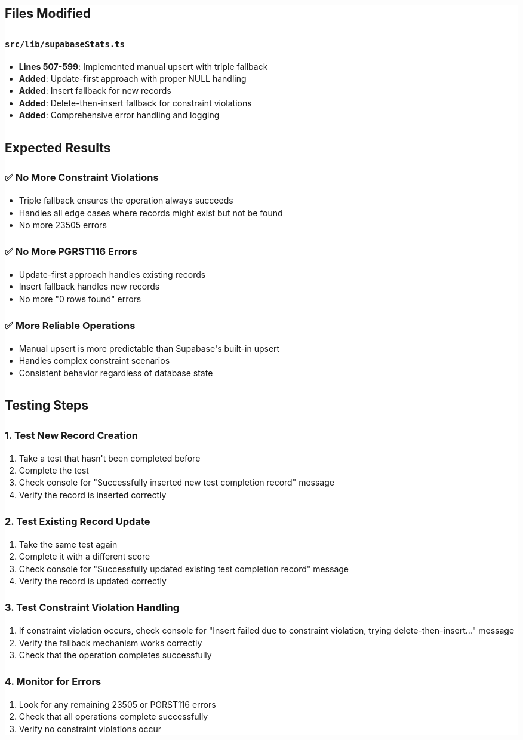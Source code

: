 ## Files Modified

### `src/lib/supabaseStats.ts`
- **Lines 507-599**: Implemented manual upsert with triple fallback
- **Added**: Update-first approach with proper NULL handling
- **Added**: Insert fallback for new records
- **Added**: Delete-then-insert fallback for constraint violations
- **Added**: Comprehensive error handling and logging

## Expected Results

### ✅ **No More Constraint Violations**
- Triple fallback ensures the operation always succeeds
- Handles all edge cases where records might exist but not be found
- No more 23505 errors

### ✅ **No More PGRST116 Errors**
- Update-first approach handles existing records
- Insert fallback handles new records
- No more "0 rows found" errors

### ✅ **More Reliable Operations**
- Manual upsert is more predictable than Supabase's built-in upsert
- Handles complex constraint scenarios
- Consistent behavior regardless of database state

## Testing Steps

### 1. Test New Record Creation
1. Take a test that hasn't been completed before
2. Complete the test
3. Check console for "Successfully inserted new test completion record" message
4. Verify the record is inserted correctly

### 2. Test Existing Record Update
1. Take the same test again
2. Complete it with a different score
3. Check console for "Successfully updated existing test completion record" message
4. Verify the record is updated correctly

### 3. Test Constraint Violation Handling
1. If constraint violation occurs, check console for "Insert failed due to constraint violation, trying delete-then-insert..." message
2. Verify the fallback mechanism works correctly
3. Check that the operation completes successfully

### 4. Monitor for Errors
1. Look for any remaining 23505 or PGRST116 errors
2. Check that all operations complete successfully
3. Verify no constraint violations occur
